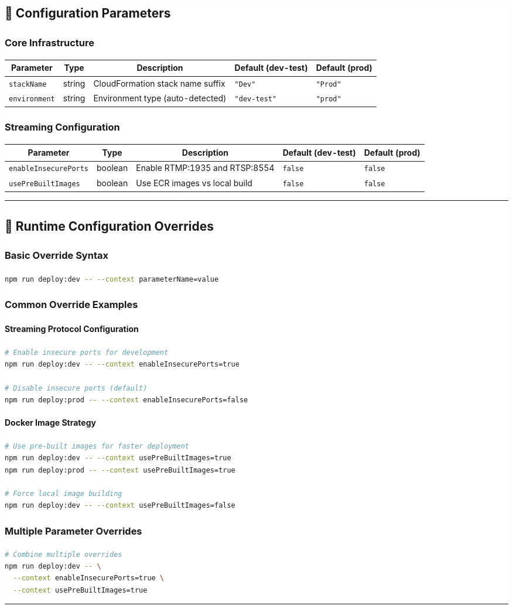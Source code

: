 
## **🔧 Configuration Parameters**

### **Core Infrastructure**

| Parameter | Type | Description | Default (dev-test) | Default (prod) |
|-----------|------|-------------|-------------------|----------------|
| `stackName` | string | CloudFormation stack name suffix | `"Dev"` | `"Prod"` |
| `environment` | string | Environment type (auto-detected) | `"dev-test"` | `"prod"` |

### **Streaming Configuration**

| Parameter | Type | Description | Default (dev-test) | Default (prod) |
|-----------|------|-------------|-------------------|----------------|
| `enableInsecurePorts` | boolean | Enable RTMP:1935 and RTSP:8554 | `false` | `false` |
| `usePreBuiltImages` | boolean | Use ECR images vs local build | `false` | `false` |

---

## **🚀 Runtime Configuration Overrides**

### **Basic Override Syntax**
```bash
npm run deploy:dev -- --context parameterName=value
```

### **Common Override Examples**

#### **Streaming Protocol Configuration**
```bash
# Enable insecure ports for development
npm run deploy:dev -- --context enableInsecurePorts=true

# Disable insecure ports (default)
npm run deploy:prod -- --context enableInsecurePorts=false
```

#### **Docker Image Strategy**
```bash
# Use pre-built images for faster deployment
npm run deploy:dev -- --context usePreBuiltImages=true
npm run deploy:prod -- --context usePreBuiltImages=true

# Force local image building
npm run deploy:dev -- --context usePreBuiltImages=false
```


### **Multiple Parameter Overrides**
```bash
# Combine multiple overrides
npm run deploy:dev -- \
  --context enableInsecurePorts=true \
  --context usePreBuiltImages=true
```

---